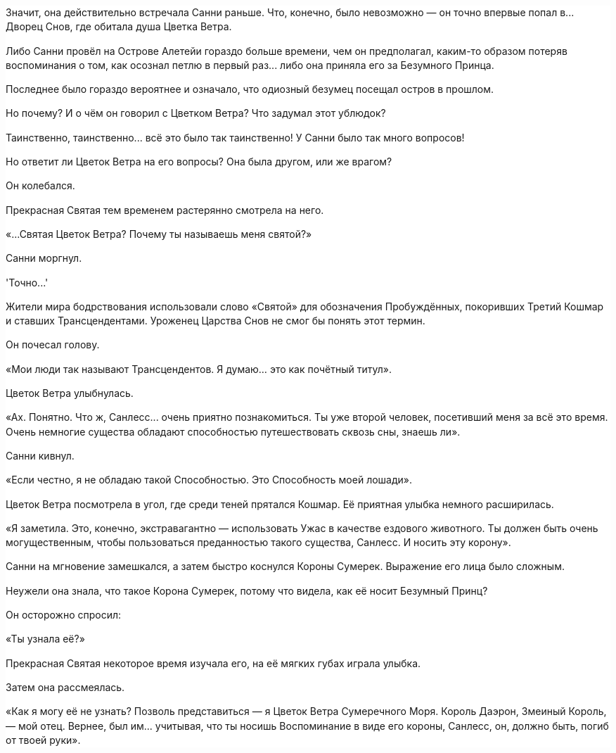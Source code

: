Значит, она действительно встречала Санни раньше. Что, конечно, было невозможно — он точно впервые попал в... Дворец Снов, где обитала душа Цветка Ветра.

Либо Санни провёл на Острове Алетейи гораздо больше времени, чем он предполагал, каким-то образом потеряв воспоминания о том, как осознал петлю в первый раз... либо она приняла его за Безумного Принца.

Последнее было гораздо вероятнее и означало, что одиозный безумец посещал остров в прошлом.

Но почему? И о чём он говорил с Цветком Ветра? Что задумал этот ублюдок?

Таинственно, таинственно... всё это было так таинственно! У Санни было так много вопросов!

Но ответит ли Цветок Ветра на его вопросы? Она была другом, или же врагом?

Он колебался.

Прекрасная Святая тем временем растерянно смотрела на него.

«...Святая Цветок Ветра? Почему ты называешь меня святой?»

Санни моргнул.

'Точно...'

Жители мира бодрствования использовали слово «Святой» для обозначения Пробуждённых, покоривших Третий Кошмар и ставших Трансцендентами. Уроженец Царства Снов не смог бы понять этот термин.

Он почесал голову.

«Мои люди так называют Трансцендентов. Я думаю… это как почётный титул».

Цветок Ветра улыбнулась.

«Ах. Понятно. Что ж, Санлесс... очень приятно познакомиться. Ты уже второй человек, посетивший меня за всё это время. Очень немногие существа обладают способностью путешествовать сквозь сны, знаешь ли».

Санни кивнул.

«Если честно, я не обладаю такой Способностью. Это Способность моей лошади».

Цветок Ветра посмотрела в угол, где среди теней прятался Кошмар. Её приятная улыбка немного расширилась.

«Я заметила. Это, конечно, экстравагантно — использовать Ужас в качестве ездового животного. Ты должен быть очень могущественным, чтобы пользоваться преданностью такого существа, Санлесс. И носить эту корону».

Санни на мгновение замешкался, а затем быстро коснулся Короны Сумерек. Выражение его лица было сложным.

Неужели она знала, что такое Корона Сумерек, потому что видела, как её носит Безумный Принц?

Он осторожно спросил:

«Ты узнала её?»

Прекрасная Святая некоторое время изучала его, на её мягких губах играла улыбка.

Затем она рассмеялась.

«Как я могу её не узнать? Позволь представиться — я Цветок Ветра Сумеречного Моря. Король Даэрон, Змеиный Король, — мой отец. Вернее, был им... учитывая, что ты носишь Воспоминание в виде его короны, Санлесс, он, должно быть, погиб от твоей руки».
